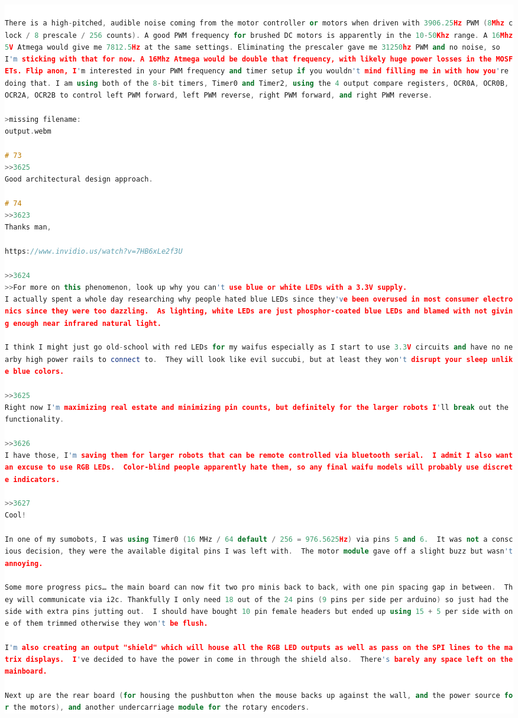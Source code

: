 ```cpp

There is a high-pitched, audible noise coming from the motor controller or motors when driven with 3906.25Hz PWM (8Mhz clock / 8 prescale / 256 counts). A good PWM frequency for brushed DC motors is apparently in the 10-50Khz range. A 16Mhz 5V Atmega would give me 7812.5Hz at the same settings. Eliminating the prescaler gave me 31250hz PWM and no noise, so I'm sticking with that for now. A 16Mhz Atmega would be double that frequency, with likely huge power losses in the MOSFETs. Flip anon, I'm interested in your PWM frequency and timer setup if you wouldn't mind filling me in with how you're doing that. I am using both of the 8-bit timers, Timer0 and Timer2, using the 4 output compare registers, OCR0A, OCR0B, OCR2A, OCR2B to control left PWM forward, left PWM reverse, right PWM forward, and right PWM reverse.

>missing filename:
output.webm

# 73
>>3625
Good architectural design approach.

# 74
>>3623
Thanks man,

https://www.invidio.us/watch?v=7HB6xLe2f3U

>>3624
>>For more on this phenomenon, look up why you can't use blue or white LEDs with a 3.3V supply. 
I actually spent a whole day researching why people hated blue LEDs since they've been overused in most consumer electronics since they were too dazzling.  As lighting, white LEDs are just phosphor-coated blue LEDs and blamed with not giving enough near infrared natural light.

I think I might just go old-school with red LEDs for my waifus especially as I start to use 3.3V circuits and have no nearby high power rails to connect to.  They will look like evil succubi, but at least they won't disrupt your sleep unlike blue colors.

>>3625
Right now I'm maximizing real estate and minimizing pin counts, but definitely for the larger robots I'll break out the functionality.

>>3626
I have those, I'm saving them for larger robots that can be remote controlled via bluetooth serial.  I admit I also want an excuse to use RGB LEDs.  Color-blind people apparently hate them, so any final waifu models will probably use discrete indicators.

>>3627
Cool!

In one of my sumobots, I was using Timer0 (16 MHz / 64 default / 256 = 976.5625Hz) via pins 5 and 6.  It was not a conscious decision, they were the available digital pins I was left with.  The motor module gave off a slight buzz but wasn't annoying.

Some more progress pics… the main board can now fit two pro minis back to back, with one pin spacing gap in between.  They will communicate via i2c. Thankfully I only need 18 out of the 24 pins (9 pins per side per arduino) so just had the side with extra pins jutting out.  I should have bought 10 pin female headers but ended up using 15 + 5 per side with one of them trimmed otherwise they won't be flush.

I'm also creating an output "shield" which will house all the RGB LED outputs as well as pass on the SPI lines to the matrix displays.  I've decided to have the power in come in through the shield also.  There's barely any space left on the mainboard.

Next up are the rear board (for housing the pushbutton when the mouse backs up against the wall, and the power source for the motors), and another undercarriage module for the rotary encoders.

```